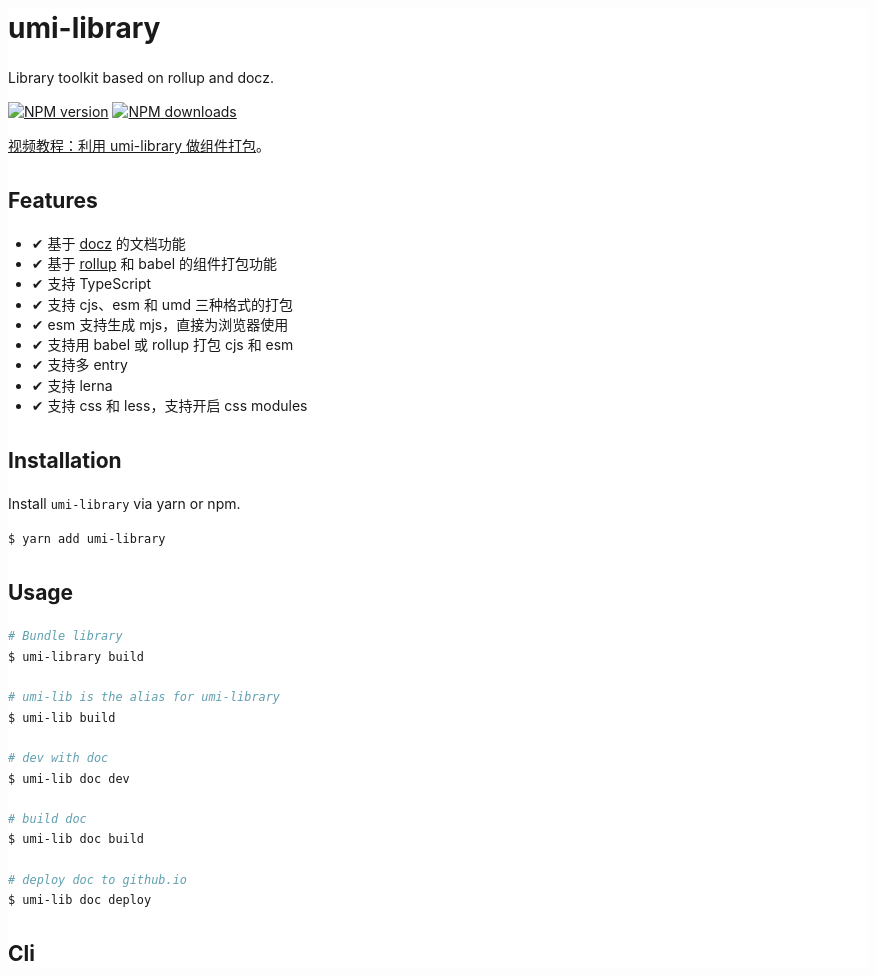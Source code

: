# umi-library

Library toolkit based on rollup and docz.

[![NPM version](https://img.shields.io/npm/v/umi-library.svg?style=flat)](https://npmjs.org/package/umi-plugin-library)
[![NPM downloads](http://img.shields.io/npm/dm/umi-library.svg?style=flat)](https://npmjs.org/package/umi-library)

[视频教程：利用 umi-library 做组件打包](https://www.bilibili.com/video/av47853431)。

## Features

* ✔︎ 基于 [docz](https://www.docz.site/) 的文档功能
* ✔︎ 基于 [rollup](http://rollupjs.org/) 和 babel 的组件打包功能
* ✔︎ 支持 TypeScript
* ✔︎ 支持 cjs、esm 和 umd 三种格式的打包
* ✔︎ esm 支持生成 mjs，直接为浏览器使用
* ✔︎ 支持用 babel 或 rollup 打包 cjs 和 esm
* ✔︎ 支持多 entry
* ✔︎ 支持 lerna
* ✔︎ 支持 css 和 less，支持开启 css modules

## Installation

Install `umi-library` via yarn or npm.

```bash
$ yarn add umi-library
```

## Usage

```bash
# Bundle library
$ umi-library build

# umi-lib is the alias for umi-library
$ umi-lib build

# dev with doc
$ umi-lib doc dev

# build doc
$ umi-lib doc build

# deploy doc to github.io
$ umi-lib doc deploy
```

## Cli
